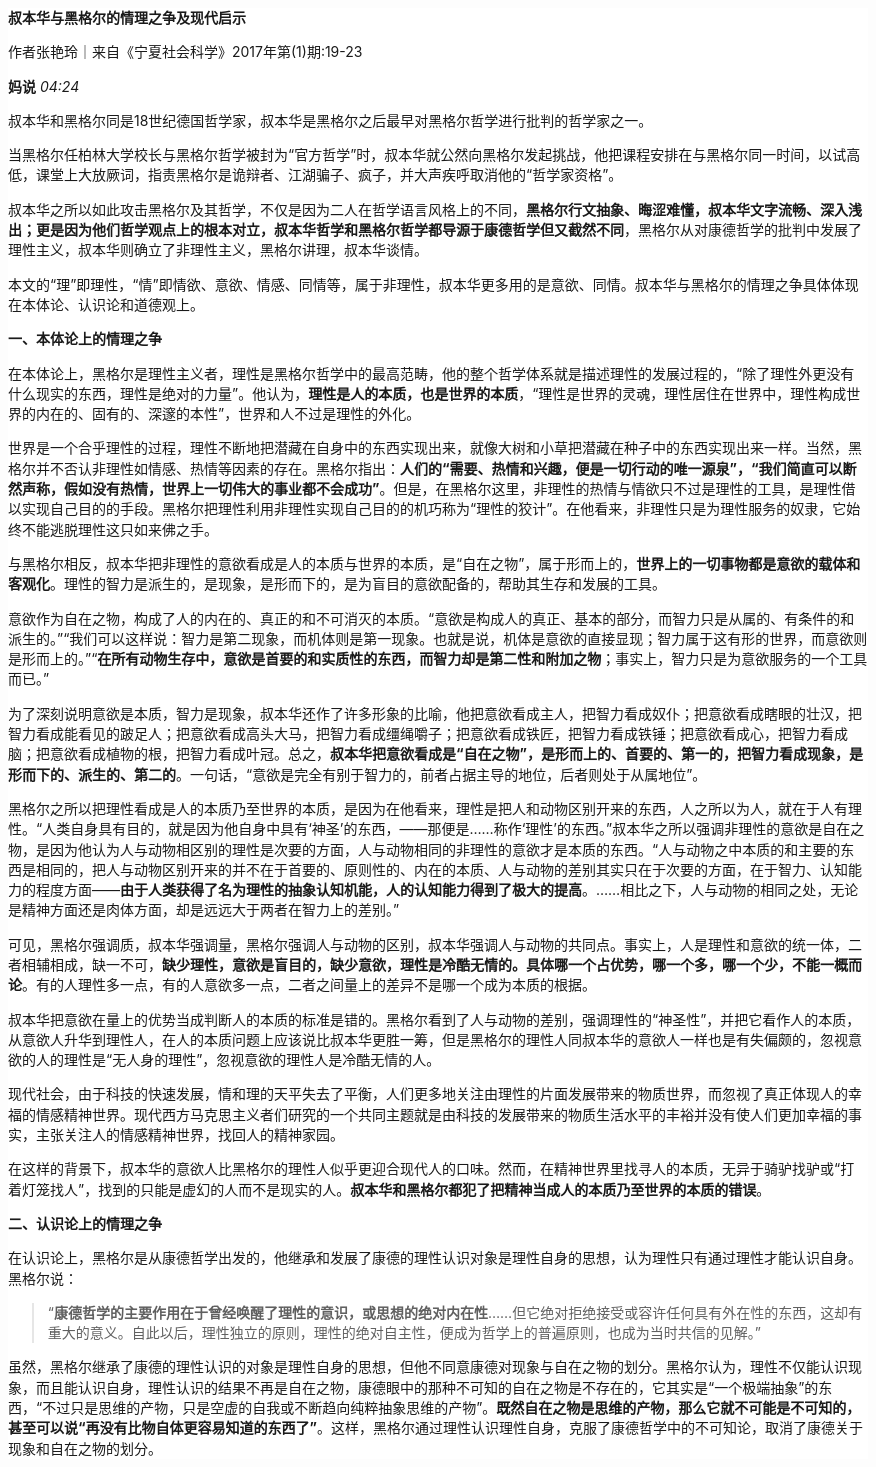 **叔本华与黑格尔的情理之争及现代启示**

作者张艳玲｜来自《宁夏社会科学》2017年第(1)期:19-23

**妈说** _04:24_

叔本华和黑格尔同是18世纪德国哲学家，叔本华是黑格尔之后最早对黑格尔哲学进行批判的哲学家之一。

当黑格尔任柏林大学校长与黑格尔哲学被封为“官方哲学”时，叔本华就公然向黑格尔发起挑战，他把课程安排在与黑格尔同一时间，以试高低，课堂上大放厥词，指责黑格尔是诡辩者、江湖骗子、疯子，并大声疾呼取消他的“哲学家资格”。

叔本华之所以如此攻击黑格尔及其哲学，不仅是因为二人在哲学语言风格上的不同，**黑格尔行文抽象、晦涩难懂，叔本华文字流畅、深入浅出；更是因为他们哲学观点上的根本对立，叔本华哲学和黑格尔哲学都导源于康德哲学但又截然不同**，黑格尔从对康德哲学的批判中发展了理性主义，叔本华则确立了非理性主义，黑格尔讲理，叔本华谈情。

本文的“理”即理性，“情”即情欲、意欲、情感、同情等，属于非理性，叔本华更多用的是意欲、同情。叔本华与黑格尔的情理之争具体体现在本体论、认识论和道德观上。

**一、本体论上的情理之争**

在本体论上，黑格尔是理性主义者，理性是黑格尔哲学中的最高范畴，他的整个哲学体系就是描述理性的发展过程的，“除了理性外更没有什么现实的东西，理性是绝对的力量”。他认为，**理性是人的本质，也是世界的本质**，“理性是世界的灵魂，理性居住在世界中，理性构成世界的内在的、固有的、深邃的本性”，世界和人不过是理性的外化。

世界是一个合乎理性的过程，理性不断地把潜藏在自身中的东西实现出来，就像大树和小草把潜藏在种子中的东西实现出来一样。当然，黑格尔并不否认非理性如情感、热情等因素的存在。黑格尔指出：**人们的“需要、热情和兴趣，便是一切行动的唯一源泉”，“我们简直可以断然声称，假如没有热情，世界上一切伟大的事业都不会成功”**。但是，在黑格尔这里，非理性的热情与情欲只不过是理性的工具，是理性借以实现自己目的的手段。黑格尔把理性利用非理性实现自己目的的机巧称为“理性的狡计”。在他看来，非理性只是为理性服务的奴隶，它始终不能逃脱理性这只如来佛之手。

与黑格尔相反，叔本华把非理性的意欲看成是人的本质与世界的本质，是“自在之物”，属于形而上的，**世界上的一切事物都是意欲的载体和客观化**。理性的智力是派生的，是现象，是形而下的，是为盲目的意欲配备的，帮助其生存和发展的工具。

意欲作为自在之物，构成了人的内在的、真正的和不可消灭的本质。“意欲是构成人的真正、基本的部分，而智力只是从属的、有条件的和派生的。”“我们可以这样说：智力是第二现象，而机体则是第一现象。也就是说，机体是意欲的直接显现；智力属于这有形的世界，而意欲则是形而上的。”“**在所有动物生存中，意欲是首要的和实质性的东西，而智力却是第二性和附加之物**；事实上，智力只是为意欲服务的一个工具而已。”

为了深刻说明意欲是本质，智力是现象，叔本华还作了许多形象的比喻，他把意欲看成主人，把智力看成奴仆；把意欲看成瞎眼的壮汉，把智力看成能看见的跛足人；把意欲看成高头大马，把智力看成缰绳嚼子；把意欲看成铁匠，把智力看成铁锤；把意欲看成心，把智力看成脑；把意欲看成植物的根，把智力看成叶冠。总之，**叔本华把意欲看成是“自在之物”，是形而上的、首要的、第一的，把智力看成现象，是形而下的、派生的、第二的**。一句话，“意欲是完全有别于智力的，前者占据主导的地位，后者则处于从属地位”。

黑格尔之所以把理性看成是人的本质乃至世界的本质，是因为在他看来，理性是把人和动物区别开来的东西，人之所以为人，就在于人有理性。“人类自身具有目的，就是因为他自身中具有‘神圣’的东西，——那便是……称作‘理性’的东西。”叔本华之所以强调非理性的意欲是自在之物，是因为他认为人与动物相区别的理性是次要的方面，人与动物相同的非理性的意欲才是本质的东西。“人与动物之中本质的和主要的东西是相同的，把人与动物区别开来的并不在于首要的、原则性的、内在的本质、人与动物的差别其实只在于次要的方面，在于智力、认知能力的程度方面——**由于人类获得了名为理性的抽象认知机能，人的认知能力得到了极大的提高**。……相比之下，人与动物的相同之处，无论是精神方面还是肉体方面，却是远远大于两者在智力上的差别。”

可见，黑格尔强调质，叔本华强调量，黑格尔强调人与动物的区别，叔本华强调人与动物的共同点。事实上，人是理性和意欲的统一体，二者相辅相成，缺一不可，**缺少理性，意欲是盲目的，缺少意欲，理性是冷酷无情的。具体哪一个占优势，哪一个多，哪一个少，不能一概而论**。有的人理性多一点，有的人意欲多一点，二者之间量上的差异不是哪一个成为本质的根据。

叔本华把意欲在量上的优势当成判断人的本质的标准是错的。黑格尔看到了人与动物的差别，强调理性的“神圣性”，并把它看作人的本质，从意欲人升华到理性人，在人的本质问题上应该说比叔本华更胜一筹，但是黑格尔的理性人同叔本华的意欲人一样也是有失偏颇的，忽视意欲的人的理性是“无人身的理性”，忽视意欲的理性人是冷酷无情的人。

现代社会，由于科技的快速发展，情和理的天平失去了平衡，人们更多地关注由理性的片面发展带来的物质世界，而忽视了真正体现人的幸福的情感精神世界。现代西方马克思主义者们研究的一个共同主题就是由科技的发展带来的物质生活水平的丰裕并没有使人们更加幸福的事实，主张关注人的情感精神世界，找回人的精神家园。

在这样的背景下，叔本华的意欲人比黑格尔的理性人似乎更迎合现代人的口味。然而，在精神世界里找寻人的本质，无异于骑驴找驴或“打着灯笼找人”，找到的只能是虚幻的人而不是现实的人。**叔本华和黑格尔都犯了把精神当成人的本质乃至世界的本质的错误**。

**二、认识论上的情理之争**

在认识论上，黑格尔是从康德哲学出发的，他继承和发展了康德的理性认识对象是理性自身的思想，认为理性只有通过理性才能认识自身。黑格尔说：

> “**康德哲学的主要作用在于曾经唤醒了理性的意识，或思想的绝对内在性**……但它绝对拒绝接受或容许任何具有外在性的东西，这却有重大的意义。自此以后，理性独立的原则，理性的绝对自主性，便成为哲学上的普遍原则，也成为当时共信的见解。”

虽然，黑格尔继承了康德的理性认识的对象是理性自身的思想，但他不同意康德对现象与自在之物的划分。黑格尔认为，理性不仅能认识现象，而且能认识自身，理性认识的结果不再是自在之物，康德眼中的那种不可知的自在之物是不存在的，它其实是“一个极端抽象”的东西，“不过只是思维的产物，只是空虚的自我或不断趋向纯粹抽象思维的产物”。**既然自在之物是思维的产物，那么它就不可能是不可知的，甚至可以说“再没有比物自体更容易知道的东西了”**。这样，黑格尔通过理性认识理性自身，克服了康德哲学中的不可知论，取消了康德关于现象和自在之物的划分。
